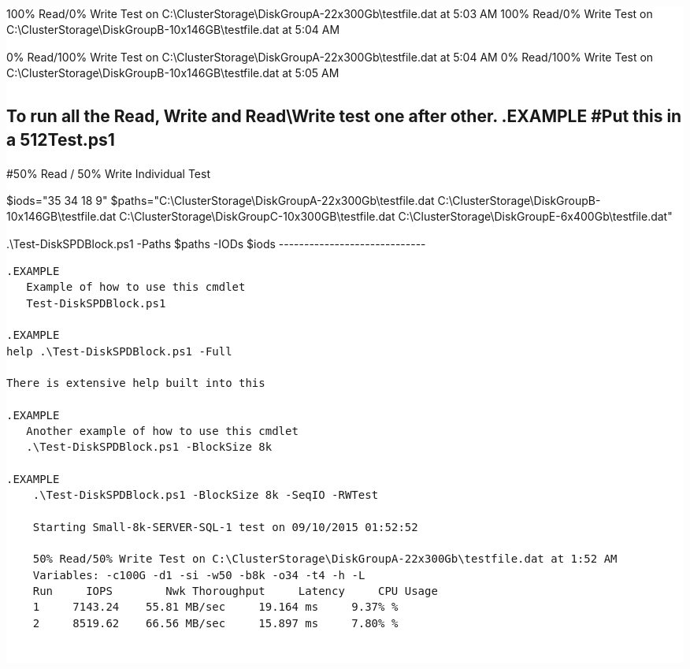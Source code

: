 100% Read/0% Write Test on C:\ClusterStorage\DiskGroupA-22x300Gb\testfile.dat at 5:03 AM
100% Read/0% Write Test on C:\ClusterStorage\DiskGroupB-10x146GB\testfile.dat at 5:04 AM

0% Read/100% Write Test on C:\ClusterStorage\DiskGroupA-22x300Gb\testfile.dat at 5:04 AM
0% Read/100% Write Test on C:\ClusterStorage\DiskGroupB-10x146GB\testfile.dat at 5:05 AM

To run all the Read, Write and Read\Write test one after other.
.EXAMPLE
#Put this in a 512Test.ps1
-----------------------------
#50% Read / 50% Write Individual Test

$iods="35 34 18 9"
$paths="C:\ClusterStorage\DiskGroupA-22x300Gb\testfile.dat C:\ClusterStorage\DiskGroupB-10x146GB\testfile.dat C:\ClusterStorage\DiskGroupC-10x300GB\testfile.dat C:\ClusterStorage\DiskGroupE-6x400Gb\testfile.dat"

.\Test-DiskSPDBlock.ps1 -Paths $paths -IODs $iods
-----------------------------</pre>
<div class="preview">
<pre class="powershell">.EXAMPLE&nbsp;
&nbsp;&nbsp;&nbsp;Example&nbsp;of&nbsp;how&nbsp;to&nbsp;use&nbsp;this&nbsp;cmdlet&nbsp;
&nbsp;&nbsp;&nbsp;Test<span class="powerShell__operator">-</span>DiskSPDBlock.ps1&nbsp;
&nbsp;
.EXAMPLE&nbsp;
help&nbsp;.\Test<span class="powerShell__operator">-</span>DiskSPDBlock.ps1&nbsp;<span class="powerShell__operator">-</span>Full&nbsp;
&nbsp;
There&nbsp;is&nbsp;extensive&nbsp;help&nbsp;built&nbsp;into&nbsp;this&nbsp;
&nbsp;
.EXAMPLE&nbsp;
&nbsp;&nbsp;&nbsp;Another&nbsp;example&nbsp;of&nbsp;how&nbsp;to&nbsp;use&nbsp;this&nbsp;cmdlet&nbsp;
&nbsp;&nbsp;&nbsp;.\Test<span class="powerShell__operator">-</span>DiskSPDBlock.ps1&nbsp;<span class="powerShell__operator">-</span>BlockSize&nbsp;8k&nbsp;
&nbsp;
.EXAMPLE&nbsp;
&nbsp;&nbsp;&nbsp;&nbsp;.\Test<span class="powerShell__operator">-</span>DiskSPDBlock.ps1&nbsp;<span class="powerShell__operator">-</span>BlockSize&nbsp;8k&nbsp;<span class="powerShell__operator">-</span>SeqIO&nbsp;<span class="powerShell__operator">-</span>RWTest&nbsp;
&nbsp;
&nbsp;&nbsp;&nbsp;&nbsp;Starting&nbsp;Small<span class="powerShell__operator">-</span>8k<span class="powerShell__operator">-</span>SERVER<span class="powerShell__operator">-</span>SQL<span class="powerShell__operator">-</span>1&nbsp;test&nbsp;on&nbsp;09<span class="powerShell__operator">/</span>10<span class="powerShell__operator">/</span>2015&nbsp;01:52:52&nbsp;
&nbsp;
&nbsp;&nbsp;&nbsp;&nbsp;50%&nbsp;Read<span class="powerShell__operator">/</span>50%&nbsp;Write&nbsp;Test&nbsp;on&nbsp;C:\ClusterStorage\DiskGroupA<span class="powerShell__operator">-</span>22x300Gb\testfile.dat&nbsp;at&nbsp;1:52&nbsp;AM&nbsp;
&nbsp;&nbsp;&nbsp;&nbsp;Variables:&nbsp;<span class="powerShell__operator">-</span>c100G&nbsp;<span class="powerShell__operator">-</span>d1&nbsp;<span class="powerShell__operator">-</span><span class="powerShell__alias">si</span>&nbsp;<span class="powerShell__operator">-</span>w50&nbsp;<span class="powerShell__operator">-</span>b8k&nbsp;<span class="powerShell__operator">-</span>o34&nbsp;<span class="powerShell__operator">-</span>t4&nbsp;<span class="powerShell__operator">-</span><span class="powerShell__alias">h</span>&nbsp;<span class="powerShell__operator">-</span>L&nbsp;&nbsp;
&nbsp;&nbsp;&nbsp;&nbsp;Run&nbsp;&nbsp;&nbsp;&nbsp;&nbsp;IOPS&nbsp;&nbsp;&nbsp;&nbsp;&nbsp;&nbsp;&nbsp;&nbsp;Nwk&nbsp;Thoroughput&nbsp;&nbsp;&nbsp;&nbsp;&nbsp;Latency&nbsp;&nbsp;&nbsp;&nbsp;&nbsp;CPU&nbsp;Usage&nbsp;
&nbsp;&nbsp;&nbsp;&nbsp;1&nbsp;&nbsp;&nbsp;&nbsp;&nbsp;7143.24&nbsp;&nbsp;&nbsp;&nbsp;55.81&nbsp;MB<span class="powerShell__operator">/</span>sec&nbsp;&nbsp;&nbsp;&nbsp;&nbsp;19.164&nbsp;ms&nbsp;&nbsp;&nbsp;&nbsp;&nbsp;9.37%&nbsp;%&nbsp;
&nbsp;&nbsp;&nbsp;&nbsp;2&nbsp;&nbsp;&nbsp;&nbsp;&nbsp;8519.62&nbsp;&nbsp;&nbsp;&nbsp;66.56&nbsp;MB<span class="powerShell__operator">/</span>sec&nbsp;&nbsp;&nbsp;&nbsp;&nbsp;15.897&nbsp;ms&nbsp;&nbsp;&nbsp;&nbsp;&nbsp;7.80%&nbsp;%&nbsp;
